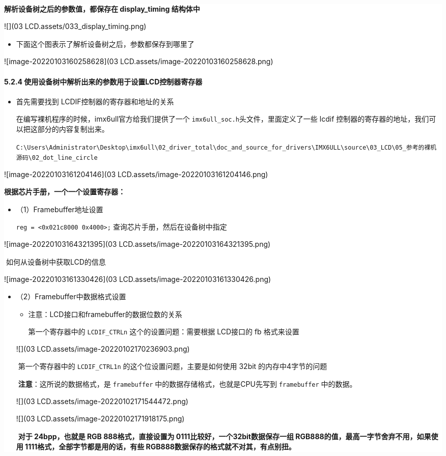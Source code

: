 

**解析设备树之后的参数值，都保存在 display_timing 结构体中**

![](03 LCD.assets/033_display_timing.png)



- 下面这个图表示了解析设备树之后，参数都保存到哪里了

![image-20220103160258628](03 LCD.assets/image-20220103160258628.png)



#### 5.2.4 使用设备树中解析出来的参数用于设置LCD控制器寄存器

- 首先需要找到 LCDIF控制器的寄存器和地址的关系

  在编写裸机程序的时候，imx6ull官方给我们提供了一个 `imx6ull_soc.h`头文件，里面定义了一些 lcdif 控制器的寄存器的地址，我们可以把这部分的内容复制出来。

  `C:\Users\Administrator\Desktop\imx6ull\02_driver_total\doc_and_source_for_drivers\IMX6ULL\source\03_LCD\05_参考的裸机源码\02_dot_line_circle`

![image-20220103161204146](03 LCD.assets/image-20220103161204146.png)





**根据芯片手册，一个一个设置寄存器：**



* （1）Framebuffer地址设置

  `reg = <0x021c8000 0x4000>;`  查询芯片手册，然后在设备树中指定

![image-20220103164321395](03 LCD.assets/image-20220103164321395.png)

​	如何从设备树中获取LCD的信息

![image-20220103161330426](03 LCD.assets/image-20220103161330426.png)

* （2）Framebuffer中数据格式设置

  - 注意：LCD接口和framebuffer的数据位数的关系

    第一个寄存器中的 `LCDIF_CTRLn`  这个的设置问题：需要根据 LCD接口的 fb 格式来设置

  ![](03 LCD.assets/image-20220102170236903.png)

  

  ​	第一个寄存器中的 `LCDIF_CTRL1n`  的这个位设置问题，主要是如何使用 32bit 的内存中4字节的问题

  ​	**注意**：这所说的数据格式，是 `framebuffer` 中的数据存储格式，也就是CPU先写到 `framebuffer` 中的数据。

  ![](03 LCD.assets/image-20220102171544472.png)

  ![](03 LCD.assets/image-20220102171918175.png)

  ​	**对于 24bpp，也就是 RGB 888格式，直接设置为 0111比较好，一个32bit数据保存一组 RGB888的值，最高一字节舍弃不用，如果使用 1111格式，全部字节都是用的话，有些 RGB888数据保存的格式就不对其，有点别扭。**
